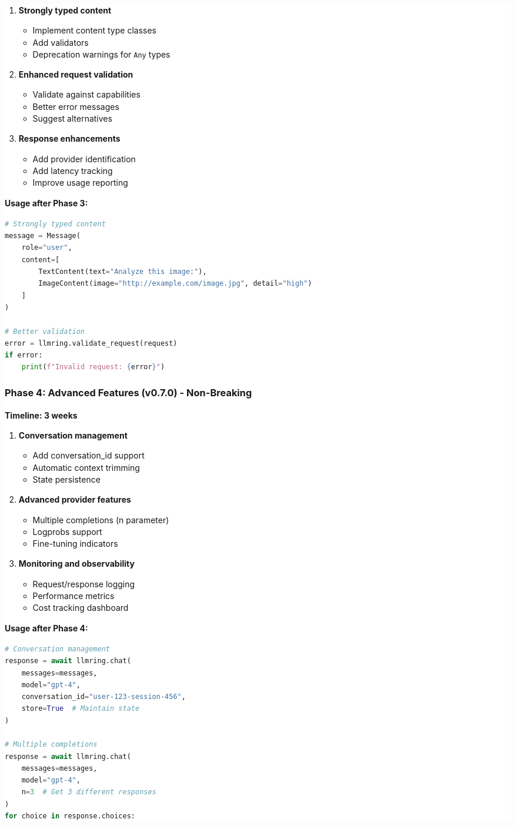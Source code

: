 1. **Strongly typed content**
   - Implement content type classes
   - Add validators
   - Deprecation warnings for `Any` types

2. **Enhanced request validation**
   - Validate against capabilities
   - Better error messages
   - Suggest alternatives

3. **Response enhancements**
   - Add provider identification
   - Add latency tracking
   - Improve usage reporting

**Usage after Phase 3:**
```python
# Strongly typed content
message = Message(
    role="user",
    content=[
        TextContent(text="Analyze this image:"),
        ImageContent(image="http://example.com/image.jpg", detail="high")
    ]
)

# Better validation
error = llmring.validate_request(request)
if error:
    print(f"Invalid request: {error}")
```

### Phase 4: Advanced Features (v0.7.0) - Non-Breaking
**Timeline: 3 weeks**

1. **Conversation management**
   - Add conversation_id support
   - Automatic context trimming
   - State persistence

2. **Advanced provider features**
   - Multiple completions (n parameter)
   - Logprobs support
   - Fine-tuning indicators

3. **Monitoring and observability**
   - Request/response logging
   - Performance metrics
   - Cost tracking dashboard

**Usage after Phase 4:**
```python
# Conversation management
response = await llmring.chat(
    messages=messages,
    model="gpt-4",
    conversation_id="user-123-session-456",
    store=True  # Maintain state
)

# Multiple completions
response = await llmring.chat(
    messages=messages,
    model="gpt-4",
    n=3  # Get 3 different responses
)
for choice in response.choices:
```